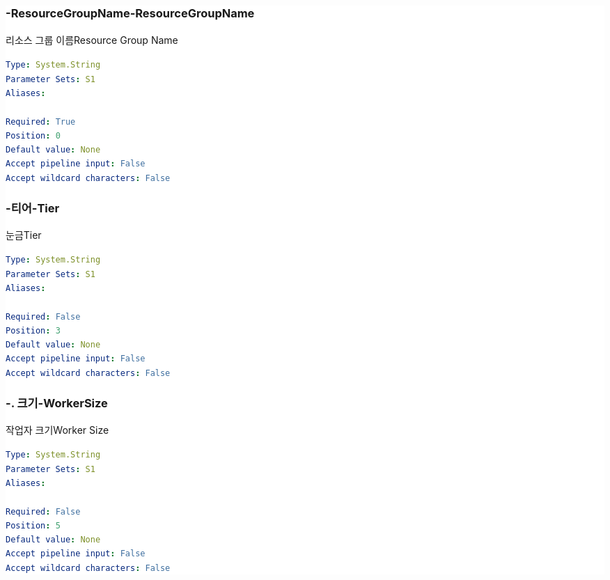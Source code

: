 ### <span data-ttu-id="f4c12-130">-ResourceGroupName</span><span class="sxs-lookup"><span data-stu-id="f4c12-130">-ResourceGroupName</span></span>
<span data-ttu-id="f4c12-131">리소스 그룹 이름</span><span class="sxs-lookup"><span data-stu-id="f4c12-131">Resource Group Name</span></span>

```yaml
Type: System.String
Parameter Sets: S1
Aliases:

Required: True
Position: 0
Default value: None
Accept pipeline input: False
Accept wildcard characters: False
```

### <span data-ttu-id="f4c12-132">-티어</span><span class="sxs-lookup"><span data-stu-id="f4c12-132">-Tier</span></span>
<span data-ttu-id="f4c12-133">눈금</span><span class="sxs-lookup"><span data-stu-id="f4c12-133">Tier</span></span>

```yaml
Type: System.String
Parameter Sets: S1
Aliases:

Required: False
Position: 3
Default value: None
Accept pipeline input: False
Accept wildcard characters: False
```

### <span data-ttu-id="f4c12-134">-. 크기</span><span class="sxs-lookup"><span data-stu-id="f4c12-134">-WorkerSize</span></span>
<span data-ttu-id="f4c12-135">작업자 크기</span><span class="sxs-lookup"><span data-stu-id="f4c12-135">Worker Size</span></span>

```yaml
Type: System.String
Parameter Sets: S1
Aliases:

Required: False
Position: 5
Default value: None
Accept pipeline input: False
Accept wildcard characters: False
```
